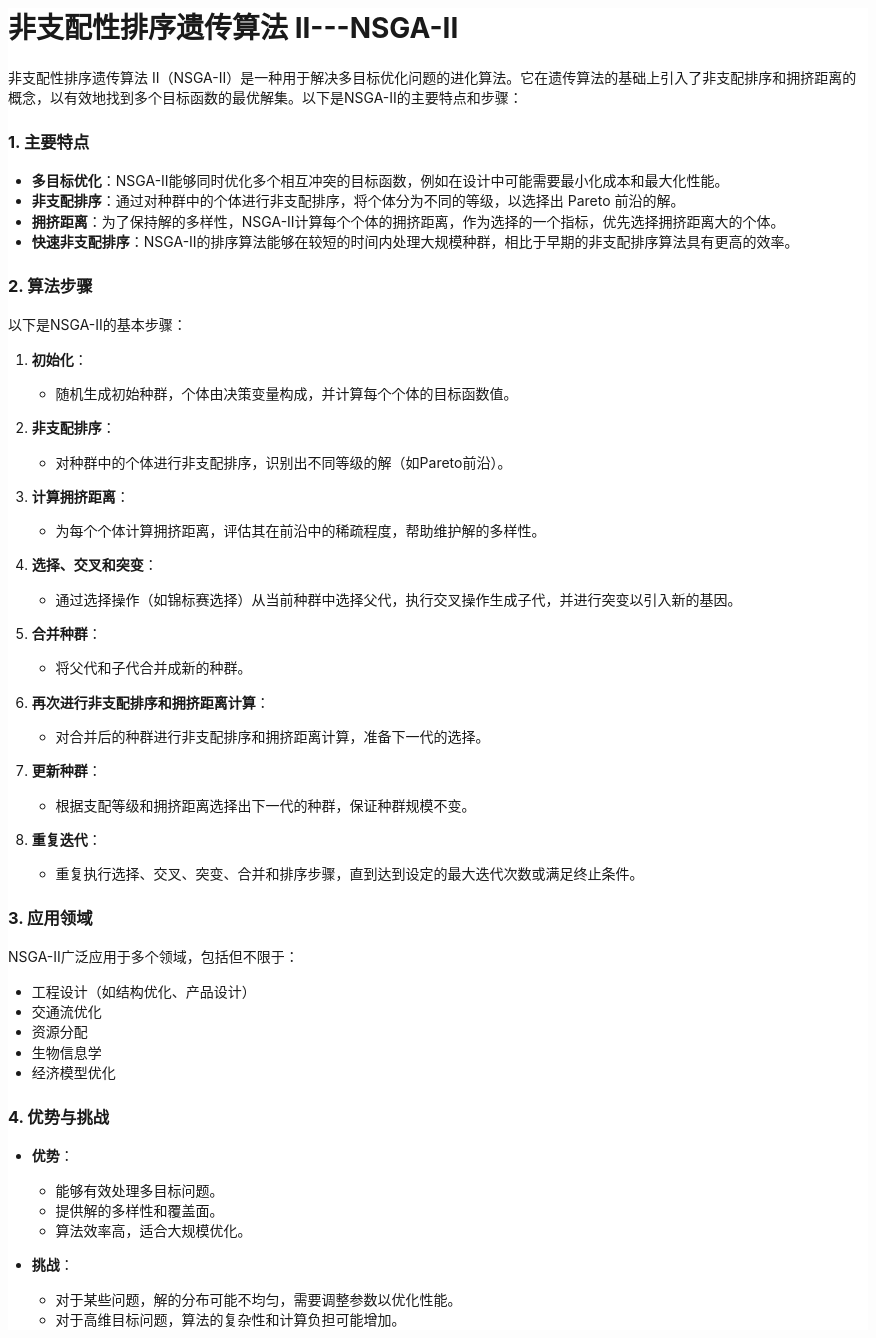 # 非支配性排序遗传算法 II---NSGA-II

非支配性排序遗传算法 II（NSGA-II）是一种用于解决多目标优化问题的进化算法。它在遗传算法的基础上引入了非支配排序和拥挤距离的概念，以有效地找到多个目标函数的最优解集。以下是NSGA-II的主要特点和步骤：

### 1. 主要特点
- **多目标优化**：NSGA-II能够同时优化多个相互冲突的目标函数，例如在设计中可能需要最小化成本和最大化性能。
- **非支配排序**：通过对种群中的个体进行非支配排序，将个体分为不同的等级，以选择出 Pareto 前沿的解。
- **拥挤距离**：为了保持解的多样性，NSGA-II计算每个个体的拥挤距离，作为选择的一个指标，优先选择拥挤距离大的个体。
- **快速非支配排序**：NSGA-II的排序算法能够在较短的时间内处理大规模种群，相比于早期的非支配排序算法具有更高的效率。

### 2. 算法步骤
以下是NSGA-II的基本步骤：

1. **初始化**：
   - 随机生成初始种群，个体由决策变量构成，并计算每个个体的目标函数值。

2. **非支配排序**：
   - 对种群中的个体进行非支配排序，识别出不同等级的解（如Pareto前沿）。

3. **计算拥挤距离**：
   - 为每个个体计算拥挤距离，评估其在前沿中的稀疏程度，帮助维护解的多样性。

4. **选择、交叉和突变**：
   - 通过选择操作（如锦标赛选择）从当前种群中选择父代，执行交叉操作生成子代，并进行突变以引入新的基因。

5. **合并种群**：
   - 将父代和子代合并成新的种群。

6. **再次进行非支配排序和拥挤距离计算**：
   - 对合并后的种群进行非支配排序和拥挤距离计算，准备下一代的选择。

7. **更新种群**：
   - 根据支配等级和拥挤距离选择出下一代的种群，保证种群规模不变。

8. **重复迭代**：
   - 重复执行选择、交叉、突变、合并和排序步骤，直到达到设定的最大迭代次数或满足终止条件。

### 3. 应用领域
NSGA-II广泛应用于多个领域，包括但不限于：
- 工程设计（如结构优化、产品设计）
- 交通流优化
- 资源分配
- 生物信息学
- 经济模型优化

### 4. 优势与挑战
- **优势**：
  - 能够有效处理多目标问题。
  - 提供解的多样性和覆盖面。
  - 算法效率高，适合大规模优化。

- **挑战**：
  - 对于某些问题，解的分布可能不均匀，需要调整参数以优化性能。
  - 对于高维目标问题，算法的复杂性和计算负担可能增加。
